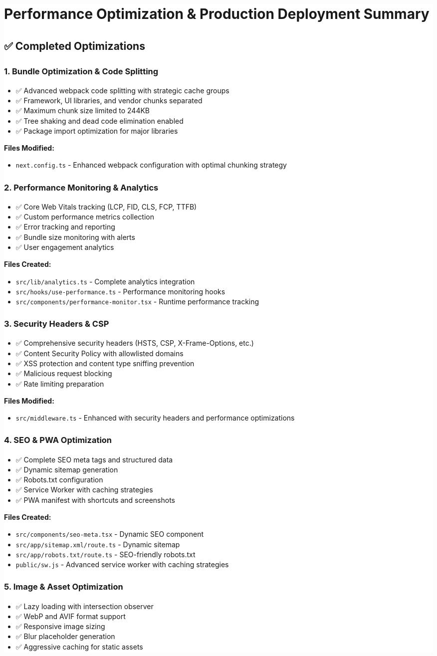 # Performance Optimization & Production Deployment Summary

## ✅ Completed Optimizations

### 1. **Bundle Optimization & Code Splitting**
- ✅ Advanced webpack code splitting with strategic cache groups
- ✅ Framework, UI libraries, and vendor chunks separated
- ✅ Maximum chunk size limited to 244KB
- ✅ Tree shaking and dead code elimination enabled
- ✅ Package import optimization for major libraries

**Files Modified:**
- `next.config.ts` - Enhanced webpack configuration with optimal chunking strategy

### 2. **Performance Monitoring & Analytics**
- ✅ Core Web Vitals tracking (LCP, FID, CLS, FCP, TTFB)
- ✅ Custom performance metrics collection
- ✅ Error tracking and reporting
- ✅ Bundle size monitoring with alerts
- ✅ User engagement analytics

**Files Created:**
- `src/lib/analytics.ts` - Complete analytics integration
- `src/hooks/use-performance.ts` - Performance monitoring hooks
- `src/components/performance-monitor.tsx` - Runtime performance tracking

### 3. **Security Headers & CSP**
- ✅ Comprehensive security headers (HSTS, CSP, X-Frame-Options, etc.)
- ✅ Content Security Policy with allowlisted domains
- ✅ XSS protection and content type sniffing prevention
- ✅ Malicious request blocking
- ✅ Rate limiting preparation

**Files Modified:**
- `src/middleware.ts` - Enhanced with security headers and performance optimizations

### 4. **SEO & PWA Optimization**
- ✅ Complete SEO meta tags and structured data
- ✅ Dynamic sitemap generation
- ✅ Robots.txt configuration
- ✅ Service Worker with caching strategies
- ✅ PWA manifest with shortcuts and screenshots

**Files Created:**
- `src/components/seo-meta.tsx` - Dynamic SEO component
- `src/app/sitemap.xml/route.ts` - Dynamic sitemap
- `src/app/robots.txt/route.ts` - SEO-friendly robots.txt
- `public/sw.js` - Advanced service worker with caching strategies

### 5. **Image & Asset Optimization**
- ✅ Lazy loading with intersection observer
- ✅ WebP and AVIF format support
- ✅ Responsive image sizing
- ✅ Blur placeholder generation
- ✅ Aggressive caching for static assets
